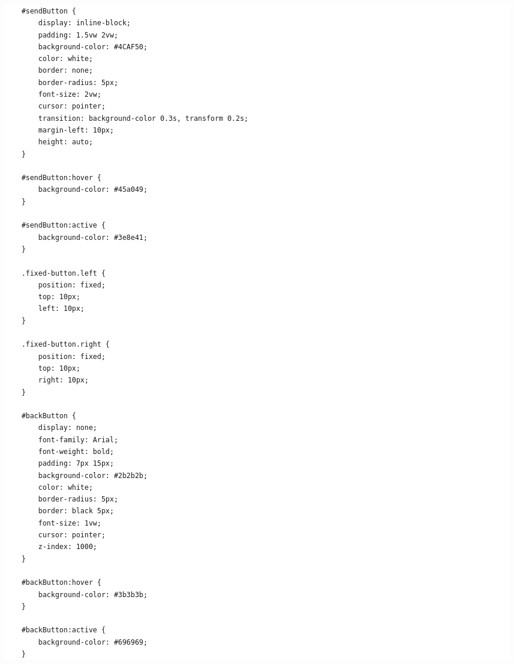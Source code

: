         #sendButton {
            display: inline-block;
            padding: 1.5vw 2vw;
            background-color: #4CAF50;
            color: white;
            border: none;
            border-radius: 5px;
            font-size: 2vw;
            cursor: pointer;
            transition: background-color 0.3s, transform 0.2s;
            margin-left: 10px;
            height: auto;
        }

        #sendButton:hover {
            background-color: #45a049;
        }

        #sendButton:active {
            background-color: #3e8e41;
        }

        .fixed-button.left {
            position: fixed;
            top: 10px;
            left: 10px;
        }

        .fixed-button.right {
            position: fixed;
            top: 10px;
            right: 10px;
        }

        #backButton {
            display: none;
            font-family: Arial;
            font-weight: bold;
            padding: 7px 15px;
            background-color: #2b2b2b;
            color: white;
            border-radius: 5px;
            border: black 5px;
            font-size: 1vw;
            cursor: pointer;
            z-index: 1000;
        }

        #backButton:hover {
            background-color: #3b3b3b;
        }

        #backButton:active {
            background-color: #696969;
        }
